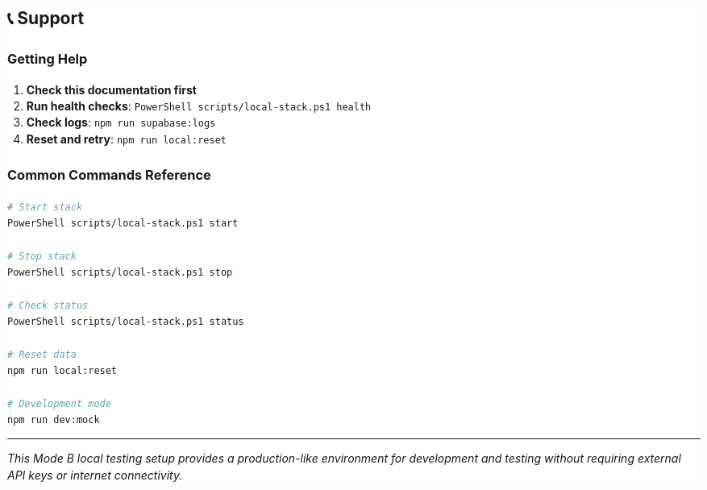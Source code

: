 ## 📞 Support

### Getting Help
1. **Check this documentation first**
2. **Run health checks**: `PowerShell scripts/local-stack.ps1 health`
3. **Check logs**: `npm run supabase:logs`
4. **Reset and retry**: `npm run local:reset`

### Common Commands Reference
```bash
# Start stack
PowerShell scripts/local-stack.ps1 start

# Stop stack
PowerShell scripts/local-stack.ps1 stop

# Check status
PowerShell scripts/local-stack.ps1 status

# Reset data
npm run local:reset

# Development mode
npm run dev:mock
```

---

*This Mode B local testing setup provides a production-like environment for development and testing without requiring external API keys or internet connectivity.*
